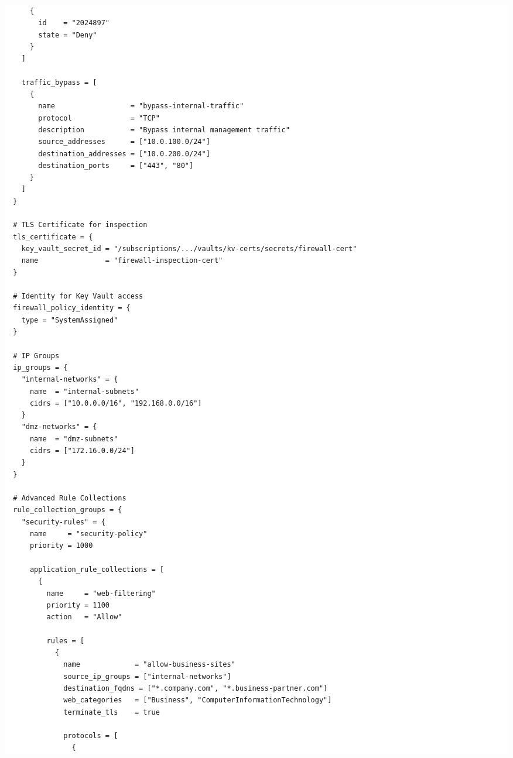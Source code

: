 ```hcl
      {
        id    = "2024897"
        state = "Deny"
      }
    ]

    traffic_bypass = [
      {
        name                  = "bypass-internal-traffic"
        protocol              = "TCP"
        description           = "Bypass internal management traffic"
        source_addresses      = ["10.0.100.0/24"]
        destination_addresses = ["10.0.200.0/24"]
        destination_ports     = ["443", "80"]
      }
    ]
  }

  # TLS Certificate for inspection
  tls_certificate = {
    key_vault_secret_id = "/subscriptions/.../vaults/kv-certs/secrets/firewall-cert"
    name                = "firewall-inspection-cert"
  }

  # Identity for Key Vault access
  firewall_policy_identity = {
    type = "SystemAssigned"
  }

  # IP Groups
  ip_groups = {
    "internal-networks" = {
      name  = "internal-subnets"
      cidrs = ["10.0.0.0/16", "192.168.0.0/16"]
    }
    "dmz-networks" = {
      name  = "dmz-subnets"
      cidrs = ["172.16.0.0/24"]
    }
  }

  # Advanced Rule Collections
  rule_collection_groups = {
    "security-rules" = {
      name     = "security-policy"
      priority = 1000

      application_rule_collections = [
        {
          name     = "web-filtering"
          priority = 1100
          action   = "Allow"

          rules = [
            {
              name             = "allow-business-sites"
              source_ip_groups = ["internal-networks"]
              destination_fqdns = ["*.company.com", "*.business-partner.com"]
              web_categories   = ["Business", "ComputerInformationTechnology"]
              terminate_tls    = true

              protocols = [
                {
```